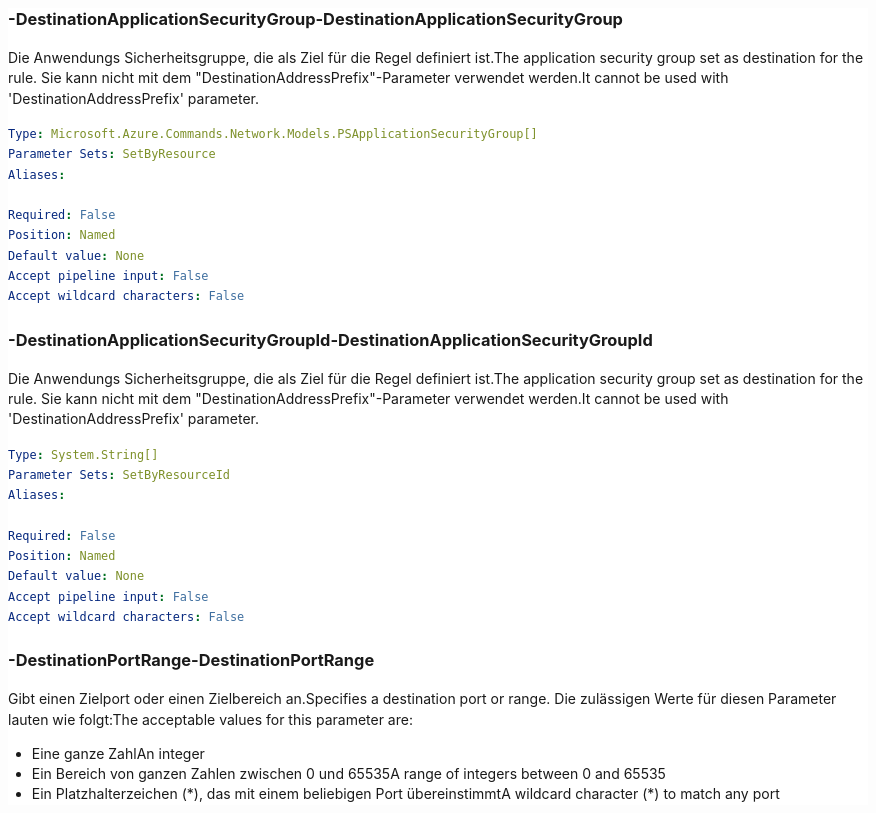 ### <span data-ttu-id="ed374-134">-DestinationApplicationSecurityGroup</span><span class="sxs-lookup"><span data-stu-id="ed374-134">-DestinationApplicationSecurityGroup</span></span>
<span data-ttu-id="ed374-135">Die Anwendungs Sicherheitsgruppe, die als Ziel für die Regel definiert ist.</span><span class="sxs-lookup"><span data-stu-id="ed374-135">The application security group set as destination for the rule.</span></span> <span data-ttu-id="ed374-136">Sie kann nicht mit dem "DestinationAddressPrefix"-Parameter verwendet werden.</span><span class="sxs-lookup"><span data-stu-id="ed374-136">It cannot be used with 'DestinationAddressPrefix' parameter.</span></span>

```yaml
Type: Microsoft.Azure.Commands.Network.Models.PSApplicationSecurityGroup[]
Parameter Sets: SetByResource
Aliases:

Required: False
Position: Named
Default value: None
Accept pipeline input: False
Accept wildcard characters: False
```

### <span data-ttu-id="ed374-137">-DestinationApplicationSecurityGroupId</span><span class="sxs-lookup"><span data-stu-id="ed374-137">-DestinationApplicationSecurityGroupId</span></span>
<span data-ttu-id="ed374-138">Die Anwendungs Sicherheitsgruppe, die als Ziel für die Regel definiert ist.</span><span class="sxs-lookup"><span data-stu-id="ed374-138">The application security group set as destination for the rule.</span></span> <span data-ttu-id="ed374-139">Sie kann nicht mit dem "DestinationAddressPrefix"-Parameter verwendet werden.</span><span class="sxs-lookup"><span data-stu-id="ed374-139">It cannot be used with 'DestinationAddressPrefix' parameter.</span></span>

```yaml
Type: System.String[]
Parameter Sets: SetByResourceId
Aliases:

Required: False
Position: Named
Default value: None
Accept pipeline input: False
Accept wildcard characters: False
```

### <span data-ttu-id="ed374-140">-DestinationPortRange</span><span class="sxs-lookup"><span data-stu-id="ed374-140">-DestinationPortRange</span></span>
<span data-ttu-id="ed374-141">Gibt einen Zielport oder einen Zielbereich an.</span><span class="sxs-lookup"><span data-stu-id="ed374-141">Specifies a destination port or range.</span></span>
<span data-ttu-id="ed374-142">Die zulässigen Werte für diesen Parameter lauten wie folgt:</span><span class="sxs-lookup"><span data-stu-id="ed374-142">The acceptable values for this parameter are:</span></span>
- <span data-ttu-id="ed374-143">Eine ganze Zahl</span><span class="sxs-lookup"><span data-stu-id="ed374-143">An integer</span></span>
- <span data-ttu-id="ed374-144">Ein Bereich von ganzen Zahlen zwischen 0 und 65535</span><span class="sxs-lookup"><span data-stu-id="ed374-144">A range of integers between 0 and 65535</span></span>
- <span data-ttu-id="ed374-145">Ein Platzhalterzeichen (\*), das mit einem beliebigen Port übereinstimmt</span><span class="sxs-lookup"><span data-stu-id="ed374-145">A wildcard character (\*) to match any port</span></span>
